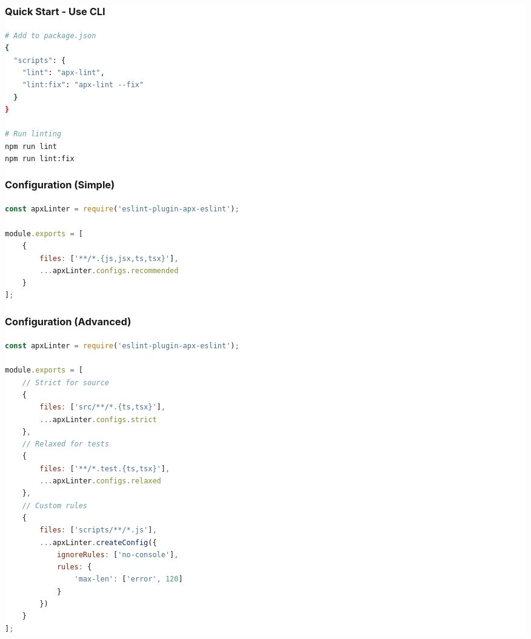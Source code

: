### Quick Start - Use CLI
```bash
# Add to package.json
{
  "scripts": {
    "lint": "apx-lint",
    "lint:fix": "apx-lint --fix"
  }
}

# Run linting
npm run lint
npm run lint:fix
```

### Configuration (Simple)
```javascript
const apxLinter = require('eslint-plugin-apx-eslint');

module.exports = [
    {
        files: ['**/*.{js,jsx,ts,tsx}'],
        ...apxLinter.configs.recommended
    }
];
```

### Configuration (Advanced)
```javascript
const apxLinter = require('eslint-plugin-apx-eslint');

module.exports = [
    // Strict for source
    {
        files: ['src/**/*.{ts,tsx}'],
        ...apxLinter.configs.strict
    },
    // Relaxed for tests
    {
        files: ['**/*.test.{ts,tsx}'],
        ...apxLinter.configs.relaxed
    },
    // Custom rules
    {
        files: ['scripts/**/*.js'],
        ...apxLinter.createConfig({
            ignoreRules: ['no-console'],
            rules: {
                'max-len': ['error', 120]
            }
        })
    }
];
```
